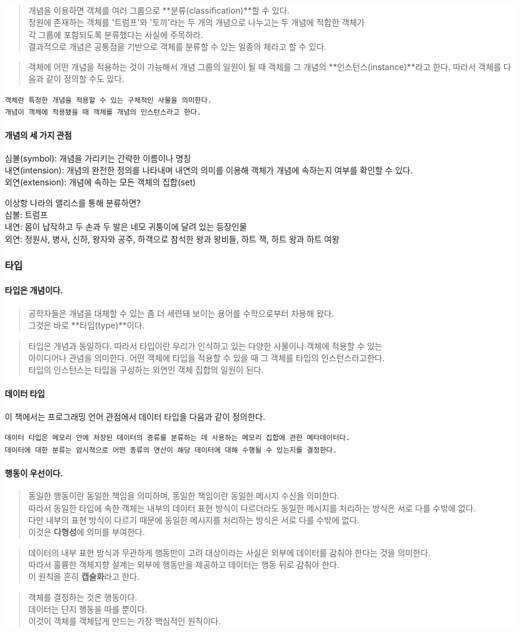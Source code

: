 > 개념을 이용하면 객체를 여러 그룹으로 **분류(classification)**할 수 있다.  
> 정원에 존재하는 객체를 '트럼프'와 '토끼'라는 두 개의 개념으로 나누고는 두 개념에 적합한 객체가  
> 각 그룹에 포함되도록 분류했다는 사실에 주목하라.  
> 결과적으로 개념은 공통점을 기반으로 객체를 분류할 수 있는 일종의 체라고 할 수 있다.  

> 객체에 어떤 개념을 적용하는 것이 가능해서 개념 그룹의 일원이 될 때 객체를 그 개념의 **인스턴스(instance)**라고 한다. 따라서 객체를 다음과 같이 정의할 수도 있다.  
```
객체란 특정한 개념을 적용할 수 있는 구체적인 사물을 의미한다.  
개념이 객체에 적용됐을 때 객체를 개념의 인스턴스라고 한다.
```

#### 개념의 세 가지 관점

심볼(symbol): 개념을 가리키는 간략한 이름이나 명칭  
내연(intension): 개념의 완전한 정의를 나타내며 내연의 의미를 이용해 객체가 개념에 속하는지 여부를 확인할 수 있다.  
외연(extension): 개념에 속하는 모든 객체의 집합(set)  
  
이상항 나라의 앨리스를 통해 분류하면?  
심볼: 트럼프  
내연: 몸이 납작하고 두 손과 두 발은 네모 귀퉁이에 달려 있는 등장인물  
외연: 정원사, 병사, 신하, 왕자와 공주, 하객으로 참석한 왕과 왕비들, 하트 잭, 하트 왕과 하트 여왕

### 타입

#### 타입은 개념이다.  

> 공학자들은 개념을 대체할 수 있는 좀 더 세련돼 보이는 용어를 수학으로부터 차용해 왔다.  
> 그것은 바로 **타입(type)**이다.

> 타입은 개념과 동일하다. 따라서 타입이란 우리가 인식하고 있는 다양한 사물이나 객체에 적용할 수 있는  
> 아이디어나 관념을 의미한다. 어떤 객체에 타입을 적용할 수 있을 때 그 객체를 타입의 인스턴스라고한다.  
> 타입의 인스턴스는 타입을 구성하는 외연인 객체 집합의 일원이 된다.

#### 데이터 타입

이 책에서는 프로그래밍 언어 관점에서 데이터 타입을 다음과 같이 정의한다.  
```
데이터 타입은 메모리 안에 저장된 데이터의 종류를 분류하는 데 사용하는 메모리 집합에 관한 메타데이터다.  
데이터에 대한 분류는 암시적으로 어떤 종류의 연산이 해당 데이터에 대해 수행될 수 있는지를 결정한다.
```

#### 행동이 우선이다.

> 동일한 행동이란 동일한 책임을 의미하며, 동일한 책임이란 동일한 메시지 수신을 의미한다.  
> 따라서 동일한 타입에 속한 객체는 내부의 데이터 표현 방식이 다르더라도 동일한 메시지를 처리하는 방식은 서로 다를 수밖에 없다.  
> 다만 내부의 표현 방식이 다르기 때문에 동일한 메시지를 처리하는 방식은 서로 다를 수밖에 없다.  
> 이것은 **다형성**에 의미를 부여한다.
  
> 데이터의 내부 표현 방식과 무관하게 행동만이 고려 대상이라는 사실은 외부에 데이터를 감춰야 한다는 것을 의미한다.  
> 따라서 훌륭한 객체지향 설계는 외부에 행동만을 제공하고 데이터는 행동 뒤로 감춰야 한다.  
> 이 원칙을 흔히 **캡슐화**라고 한다.
  
> 객체를 결정하는 것은 행동이다.  
> 데이터는 단지 행동을 따를 뿐이다.  
> 이것이 객체를 객체답게 만드는 가장 핵심적인 원칙이다.
